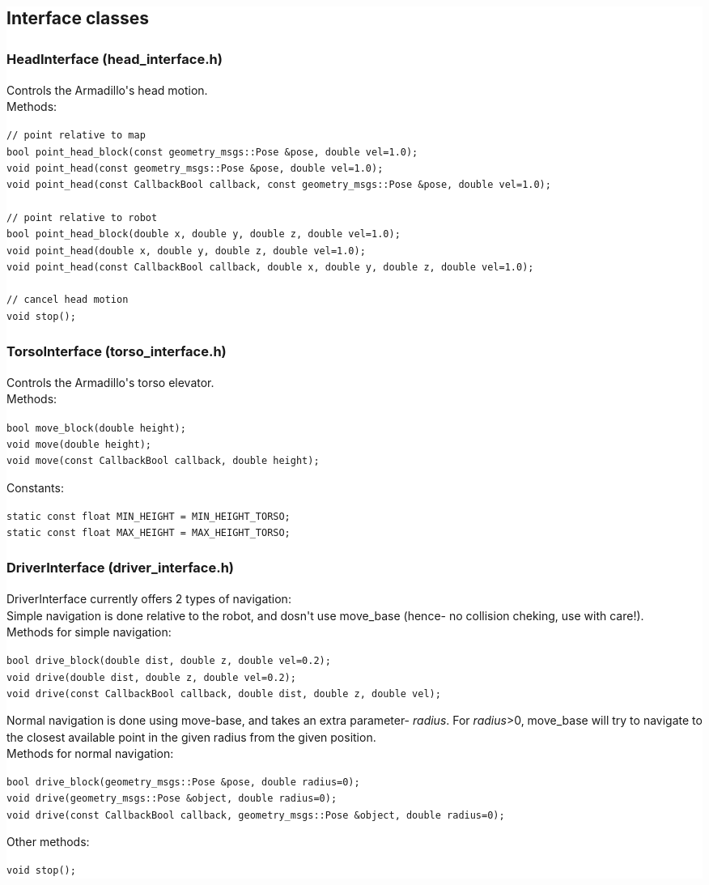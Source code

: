 ## Interface classes

### HeadInterface (head_interface.h)

Controls the Armadillo's head motion.  
Methods:
```
// point relative to map
bool point_head_block(const geometry_msgs::Pose &pose, double vel=1.0);
void point_head(const geometry_msgs::Pose &pose, double vel=1.0);
void point_head(const CallbackBool callback, const geometry_msgs::Pose &pose, double vel=1.0);

// point relative to robot
bool point_head_block(double x, double y, double z, double vel=1.0);
void point_head(double x, double y, double z, double vel=1.0);
void point_head(const CallbackBool callback, double x, double y, double z, double vel=1.0);

// cancel head motion
void stop();
```

### TorsoInterface (torso_interface.h)
Controls the Armadillo's torso elevator.  
Methods:
```
bool move_block(double height);
void move(double height);
void move(const CallbackBool callback, double height);
```
Constants:  
```
static const float MIN_HEIGHT = MIN_HEIGHT_TORSO;
static const float MAX_HEIGHT = MAX_HEIGHT_TORSO;
```

### DriverInterface (driver_interface.h)
DriverInterface currently offers 2 types of navigation:  
Simple navigation is done relative to the robot, and dosn't use move_base (hence- no collision cheking, use with care!).  
Methods for simple navigation:  
```
bool drive_block(double dist, double z, double vel=0.2);
void drive(double dist, double z, double vel=0.2);
void drive(const CallbackBool callback, double dist, double z, double vel);
```
Normal navigation is done using move-base, and takes an extra parameter- *radius*. For *radius*>0, move_base will try to navigate to the closest available point in the given radius from the given position.  
Methods for normal navigation:  
```
bool drive_block(geometry_msgs::Pose &pose, double radius=0);
void drive(geometry_msgs::Pose &object, double radius=0);
void drive(const CallbackBool callback, geometry_msgs::Pose &object, double radius=0);
```
Other methods:
```
void stop();
```
